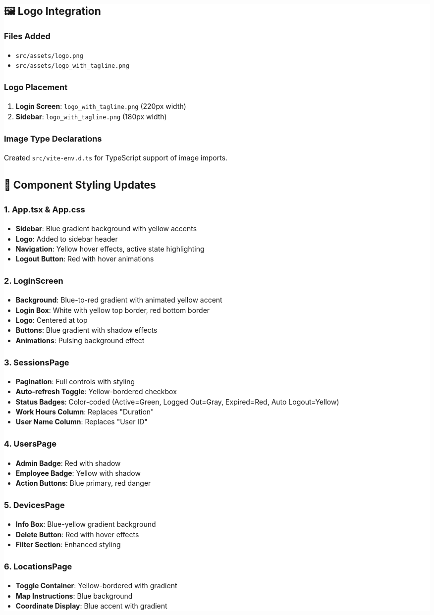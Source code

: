 ## 🖼️ Logo Integration

### Files Added
- `src/assets/logo.png`
- `src/assets/logo_with_tagline.png`

### Logo Placement
1. **Login Screen**: `logo_with_tagline.png` (220px width)
2. **Sidebar**: `logo_with_tagline.png` (180px width)

### Image Type Declarations
Created `src/vite-env.d.ts` for TypeScript support of image imports.

## 🎨 Component Styling Updates

### 1. App.tsx & App.css
- **Sidebar**: Blue gradient background with yellow accents
- **Logo**: Added to sidebar header
- **Navigation**: Yellow hover effects, active state highlighting
- **Logout Button**: Red with hover animations

### 2. LoginScreen
- **Background**: Blue-to-red gradient with animated yellow accent
- **Login Box**: White with yellow top border, red bottom border
- **Logo**: Centered at top
- **Buttons**: Blue gradient with shadow effects
- **Animations**: Pulsing background effect

### 3. SessionsPage
- **Pagination**: Full controls with styling
- **Auto-refresh Toggle**: Yellow-bordered checkbox
- **Status Badges**: Color-coded (Active=Green, Logged Out=Gray, Expired=Red, Auto Logout=Yellow)
- **Work Hours Column**: Replaces "Duration"
- **User Name Column**: Replaces "User ID"

### 4. UsersPage
- **Admin Badge**: Red with shadow
- **Employee Badge**: Yellow with shadow
- **Action Buttons**: Blue primary, red danger

### 5. DevicesPage
- **Info Box**: Blue-yellow gradient background
- **Delete Button**: Red with hover effects
- **Filter Section**: Enhanced styling

### 6. LocationsPage
- **Toggle Container**: Yellow-bordered with gradient
- **Map Instructions**: Blue background
- **Coordinate Display**: Blue accent with gradient
